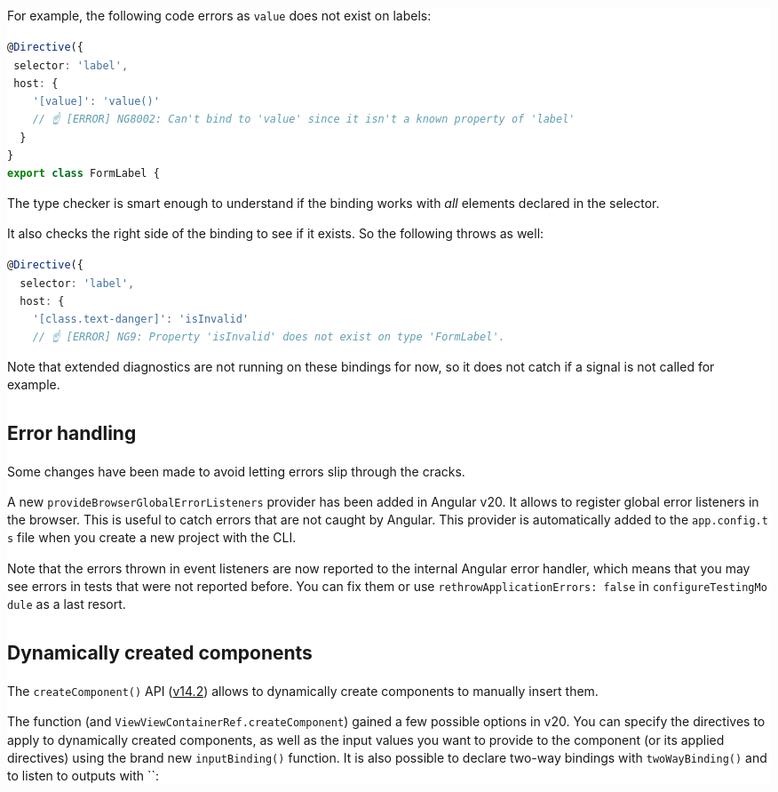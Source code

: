 For example, the following code errors as `value` does not exist on labels:

```ts
@Directive({
 selector: 'label',
 host: {
    '[value]': 'value()'
    // ☝️ [ERROR] NG8002: Can't bind to 'value' since it isn't a known property of 'label'
  }
}
export class FormLabel {
```

The type checker is smart enough to understand if the binding works with _all_
elements declared in the selector.

It also checks the right side of the binding to see if it exists.
So the following throws as well:

```ts
@Directive({
  selector: 'label',
  host: {
    '[class.text-danger]': 'isInvalid'
    // ☝️ [ERROR] NG9: Property 'isInvalid' does not exist on type 'FormLabel'.
```

Note that extended diagnostics are not running on these bindings for now,
so it does not catch if a signal is not called for example.

## Error handling

Some changes have been made
to avoid letting errors slip through the cracks.

A new `provideBrowserGlobalErrorListeners` provider has been added in Angular v20.
It allows to register global error listeners in the browser.
This is useful to catch errors that are not caught by Angular.
This provider is automatically added to the `app.config.ts` file
when you create a new project with the CLI.

Note that the errors thrown in event listeners are now reported
to the internal Angular error handler, which means that
you may see errors in tests that were not reported before.
You can fix them or use `rethrowApplicationErrors: false`
in `configureTestingModule` as a last resort.

## Dynamically created components

The `createComponent()` API ([v14.2](/2022/08/26-what-is-new-angular-14.2/))
allows to dynamically create components to manually insert them.

The function (and `ViewViewContainerRef.createComponent`) gained
a few possible options in v20.
You can specify the directives to apply to dynamically created components,
as well as the input values you want to provide to the component (or its applied directives) using the brand new `inputBinding()` function.
It is also possible to declare two-way bindings with `twoWayBinding()`
and to listen to outputs with ``:
